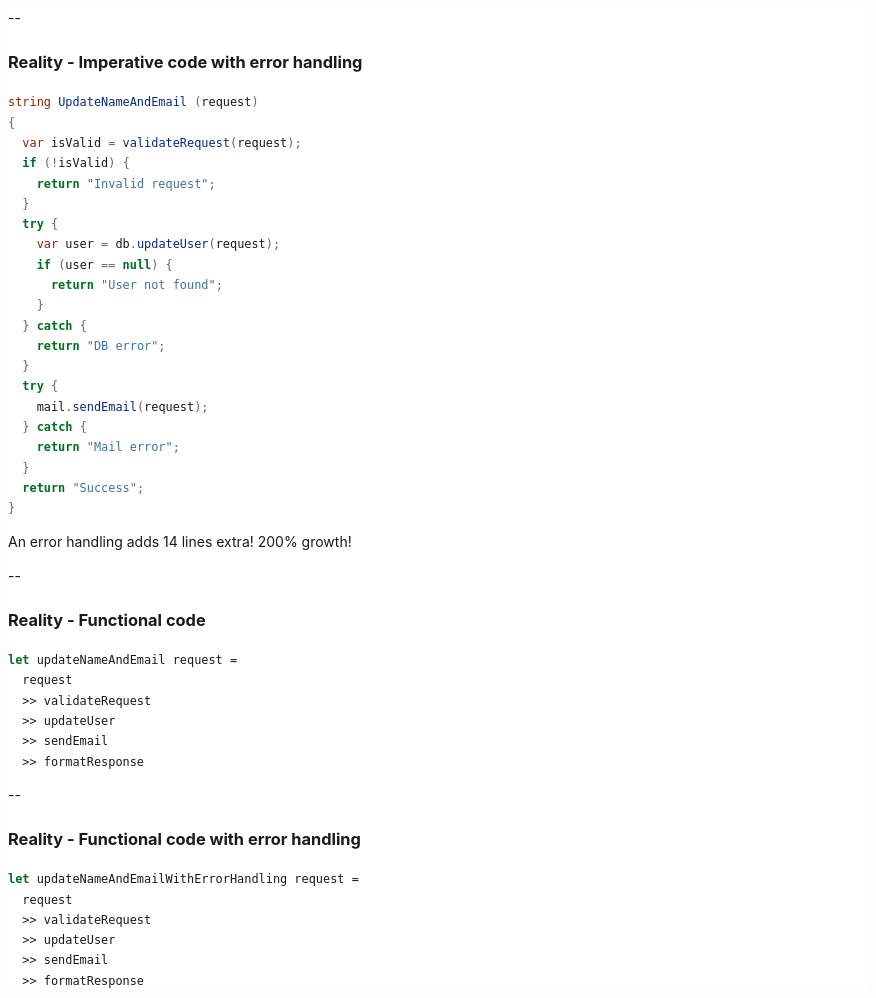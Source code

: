 --

### Reality - Imperative code with error handling

```csharp
string UpdateNameAndEmail (request)
{
  var isValid = validateRequest(request);
  if (!isValid) {
    return "Invalid request";
  }
  try {
    var user = db.updateUser(request);
    if (user == null) {
      return "User not found";
    }
  } catch {
    return "DB error";
  }
  try {
    mail.sendEmail(request);
  } catch {
    return "Mail error";
  }
  return "Success";
}
```
An error handling adds 14 lines extra! 200% growth!

--

### Reality - Functional code

```fsharp
let updateNameAndEmail request =
  request
  >> validateRequest
  >> updateUser
  >> sendEmail
  >> formatResponse
```

--

### Reality - Functional code with error handling

```fsharp
let updateNameAndEmailWithErrorHandling request =
  request
  >> validateRequest
  >> updateUser
  >> sendEmail
  >> formatResponse
```
